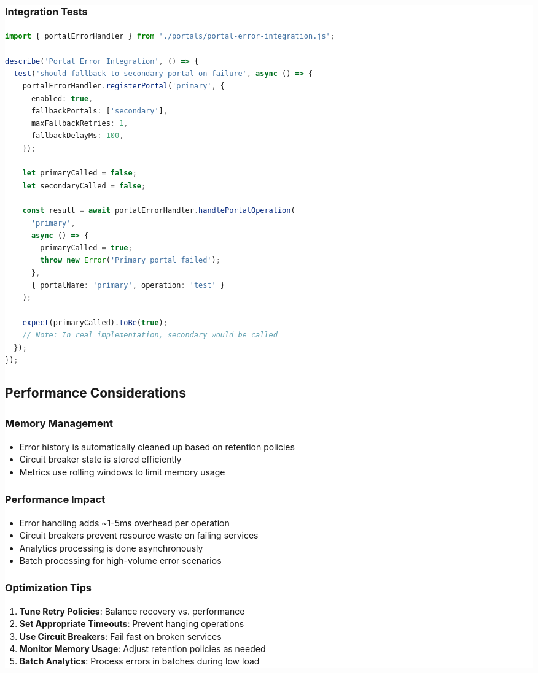 
### Integration Tests

```typescript
import { portalErrorHandler } from './portals/portal-error-integration.js';

describe('Portal Error Integration', () => {
  test('should fallback to secondary portal on failure', async () => {
    portalErrorHandler.registerPortal('primary', {
      enabled: true,
      fallbackPortals: ['secondary'],
      maxFallbackRetries: 1,
      fallbackDelayMs: 100,
    });

    let primaryCalled = false;
    let secondaryCalled = false;

    const result = await portalErrorHandler.handlePortalOperation(
      'primary',
      async () => {
        primaryCalled = true;
        throw new Error('Primary portal failed');
      },
      { portalName: 'primary', operation: 'test' }
    );

    expect(primaryCalled).toBe(true);
    // Note: In real implementation, secondary would be called
  });
});
```

## Performance Considerations

### Memory Management

- Error history is automatically cleaned up based on retention policies
- Circuit breaker state is stored efficiently
- Metrics use rolling windows to limit memory usage

### Performance Impact

- Error handling adds ~1-5ms overhead per operation
- Circuit breakers prevent resource waste on failing services
- Analytics processing is done asynchronously
- Batch processing for high-volume error scenarios

### Optimization Tips

1. **Tune Retry Policies**: Balance recovery vs. performance
2. **Set Appropriate Timeouts**: Prevent hanging operations
3. **Use Circuit Breakers**: Fail fast on broken services
4. **Monitor Memory Usage**: Adjust retention policies as needed
5. **Batch Analytics**: Process errors in batches during low load

